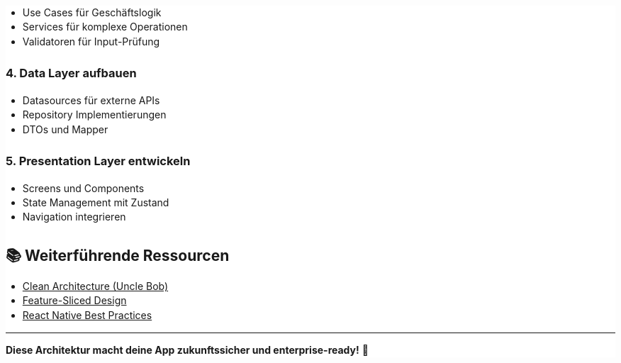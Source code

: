 - Use Cases für Geschäftslogik
- Services für komplexe Operationen
- Validatoren für Input-Prüfung

### 4. Data Layer aufbauen

- Datasources für externe APIs
- Repository Implementierungen
- DTOs und Mapper

### 5. Presentation Layer entwickeln

- Screens und Components
- State Management mit Zustand
- Navigation integrieren

## 📚 Weiterführende Ressourcen

- [Clean Architecture (Uncle Bob)](https://blog.cleancoder.com/uncle-bob/2012/08/13/the-clean-architecture.html)
- [Feature-Sliced Design](https://feature-sliced.design/)
- [React Native Best Practices](https://reactnative.dev/docs/performance)

---

**Diese Architektur macht deine App zukunftssicher und enterprise-ready!** 🚀
